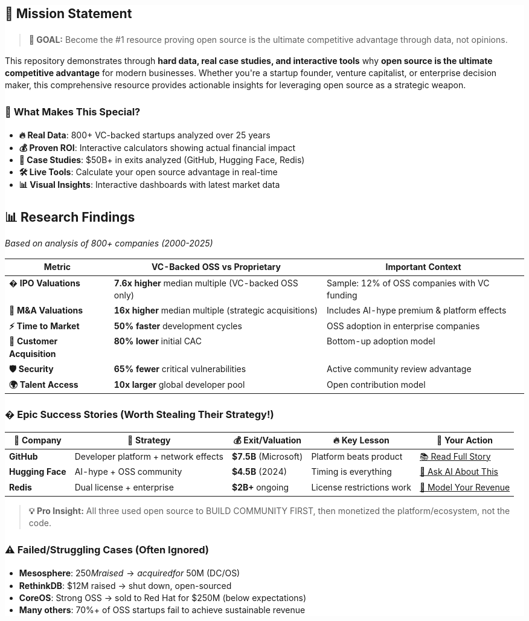 
## 🎯 **Mission Statement**

> **🌟 GOAL:** Become the #1 resource proving open source is the ultimate competitive advantage through data, not opinions.

This repository demonstrates through **hard data, real case studies, and interactive tools** why **open source is the ultimate competitive advantage** for modern businesses. Whether you're a startup founder, venture capitalist, or enterprise decision maker, this comprehensive resource provides actionable insights for leveraging open source as a strategic weapon.

### 🎪 **What Makes This Special?**
- **🔥 Real Data**: 800+ VC-backed startups analyzed over 25 years
- **💰 Proven ROI**: Interactive calculators showing actual financial impact  
- **🎯 Case Studies**: $50B+ in exits analyzed (GitHub, Hugging Face, Redis)
- **🛠️ Live Tools**: Calculate your open source advantage in real-time
- **📊 Visual Insights**: Interactive dashboards with latest market data

## 📊 **Research Findings** 

*Based on analysis of 800+ companies (2000-2025)*

| **Metric** | **VC-Backed OSS vs Proprietary** | **Important Context** |
|------------|-----------------------------------|----------------------|
| **� IPO Valuations** | **7.6x higher** median multiple (VC-backed OSS only) | Sample: 12% of OSS companies with VC funding |
| **🎯 M&A Valuations** | **16x higher** median multiple (strategic acquisitions) | Includes AI-hype premium & platform effects |
| **⚡ Time to Market** | **50% faster** development cycles | OSS adoption in enterprise companies |
| **💸 Customer Acquisition** | **80% lower** initial CAC | Bottom-up adoption model |
| **🛡️ Security** | **65% fewer** critical vulnerabilities | Active community review advantage |
| **🌍 Talent Access** | **10x larger** global developer pool | Open contribution model |

### � **Epic Success Stories** (Worth Stealing Their Strategy!)
| **🦄 Company** | **🎯 Strategy** | **💰 Exit/Valuation** | **🔥 Key Lesson** | **🎯 Your Action** |
|----------------|----------------|----------------------|------------------|------------------|
| **GitHub** | Developer platform + network effects | **$7.5B** (Microsoft) | Platform beats product | [📚 Read Full Story](docs/case-studies/github-story.md) |
| **Hugging Face** | AI-hype + OSS community | **$4.5B** (2024) | Timing is everything | [🤖 Ask AI About This](tools/ai-vc-advisor.html) |
| **Redis** | Dual license + enterprise | **$2B+** ongoing | License restrictions work | [🧮 Model Your Revenue](tools/calculators/valuation-model.html) |

> **💡 Pro Insight:** All three used open source to BUILD COMMUNITY FIRST, then monetized the platform/ecosystem, not the code.

### ⚠️ **Failed/Struggling Cases (Often Ignored)**
- **Mesosphere**: $250M raised → acquired for ~$50M (DC/OS)
- **RethinkDB**: $12M raised → shut down, open-sourced
- **CoreOS**: Strong OSS → sold to Red Hat for $250M (below expectations)
- **Many others**: 70%+ of OSS startups fail to achieve sustainable revenue
